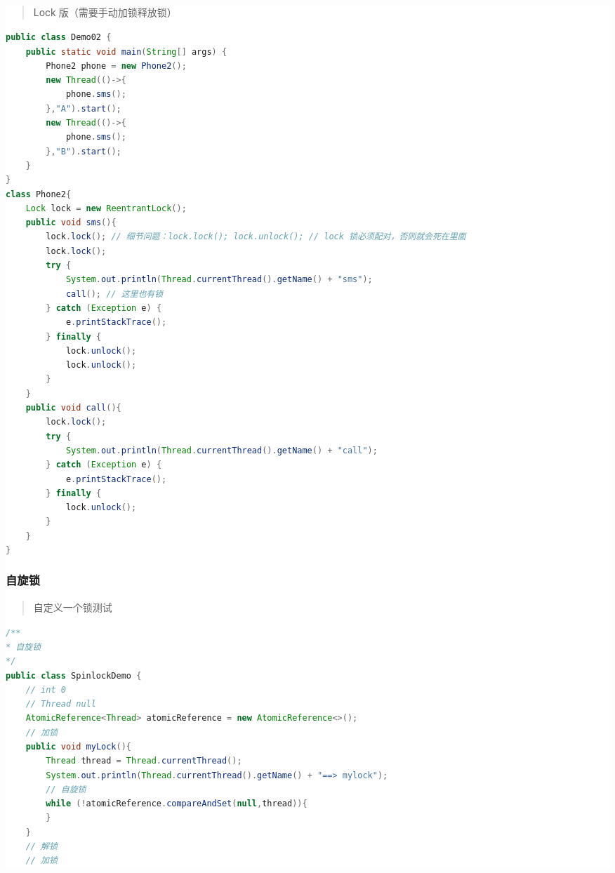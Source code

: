 > Lock 版（需要手动加锁释放锁）

```java
public class Demo02 {
    public static void main(String[] args) {
        Phone2 phone = new Phone2();
        new Thread(()->{
            phone.sms();
        },"A").start();
        new Thread(()->{
            phone.sms();
        },"B").start();
    }
}
class Phone2{
    Lock lock = new ReentrantLock();
    public void sms(){
        lock.lock(); // 细节问题：lock.lock(); lock.unlock(); // lock 锁必须配对，否则就会死在里面
        lock.lock();
        try {
            System.out.println(Thread.currentThread().getName() + "sms");
            call(); // 这里也有锁
        } catch (Exception e) {
            e.printStackTrace();
        } finally {
            lock.unlock();
            lock.unlock();
        }
    }
    public void call(){
        lock.lock();
        try {
            System.out.println(Thread.currentThread().getName() + "call");
        } catch (Exception e) {
            e.printStackTrace();
        } finally {
            lock.unlock();
        }
    }
}
```



### 自旋锁

> 自定义一个锁测试

```java
/**
* 自旋锁
*/
public class SpinlockDemo {
    // int 0
    // Thread null
    AtomicReference<Thread> atomicReference = new AtomicReference<>();
    // 加锁
    public void myLock(){
        Thread thread = Thread.currentThread();
        System.out.println(Thread.currentThread().getName() + "==> mylock");
        // 自旋锁
        while (!atomicReference.compareAndSet(null,thread)){
        }
    }
    // 解锁
    // 加锁
```